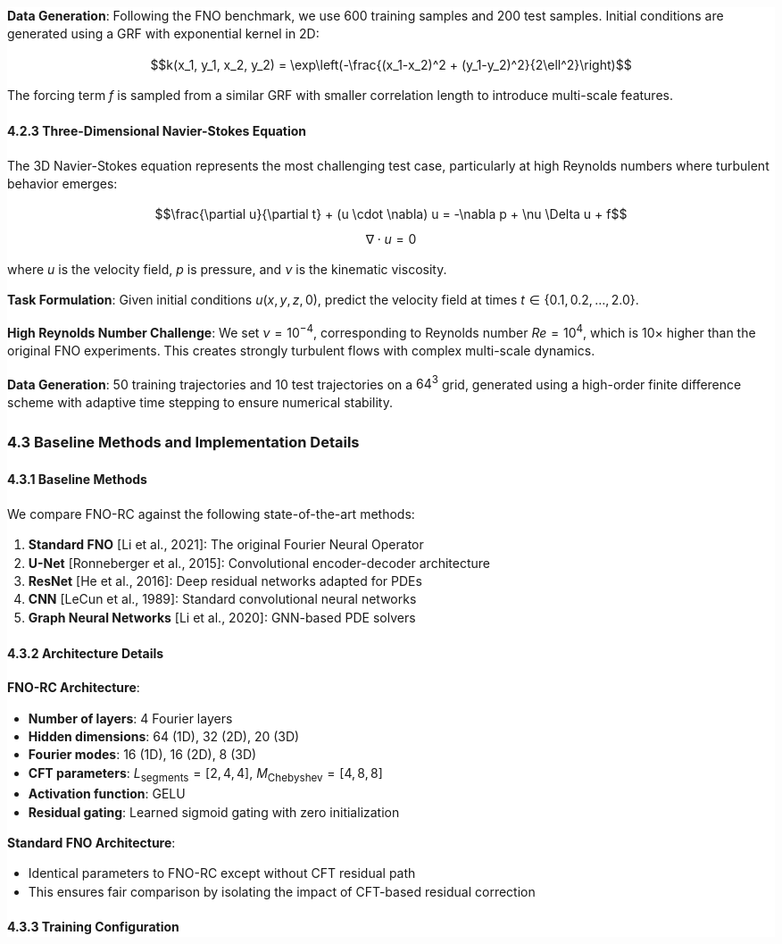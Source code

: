 **Data Generation**: Following the FNO benchmark, we use 600 training samples and 200 test samples. Initial conditions are generated using a GRF with exponential kernel in 2D:

$$k(x_1, y_1, x_2, y_2) = \exp\left(-\frac{(x_1-x_2)^2 + (y_1-y_2)^2}{2\ell^2}\right)$$

The forcing term $f$ is sampled from a similar GRF with smaller correlation length to introduce multi-scale features.

#### 4.2.3 Three-Dimensional Navier-Stokes Equation

The 3D Navier-Stokes equation represents the most challenging test case, particularly at high Reynolds numbers where turbulent behavior emerges:

$$\frac{\partial u}{\partial t} + (u \cdot \nabla) u = -\nabla p + \nu \Delta u + f$$
$$\nabla \cdot u = 0$$

where $u$ is the velocity field, $p$ is pressure, and $\nu$ is the kinematic viscosity.

**Task Formulation**: Given initial conditions $u(x, y, z, 0)$, predict the velocity field at times $t \in \{0.1, 0.2, \ldots, 2.0\}$.

**High Reynolds Number Challenge**: We set $\nu = 10^{-4}$, corresponding to Reynolds number $Re = 10^4$, which is 10× higher than the original FNO experiments. This creates strongly turbulent flows with complex multi-scale dynamics.

**Data Generation**: 50 training trajectories and 10 test trajectories on a $64^3$ grid, generated using a high-order finite difference scheme with adaptive time stepping to ensure numerical stability.

### 4.3 Baseline Methods and Implementation Details

#### 4.3.1 Baseline Methods

We compare FNO-RC against the following state-of-the-art methods:

1. **Standard FNO** [Li et al., 2021]: The original Fourier Neural Operator
2. **U-Net** [Ronneberger et al., 2015]: Convolutional encoder-decoder architecture
3. **ResNet** [He et al., 2016]: Deep residual networks adapted for PDEs
4. **CNN** [LeCun et al., 1989]: Standard convolutional neural networks
5. **Graph Neural Networks** [Li et al., 2020]: GNN-based PDE solvers

#### 4.3.2 Architecture Details

**FNO-RC Architecture**:
- **Number of layers**: 4 Fourier layers
- **Hidden dimensions**: 64 (1D), 32 (2D), 20 (3D)
- **Fourier modes**: 16 (1D), 16 (2D), 8 (3D)
- **CFT parameters**: $L_{\text{segments}} = [2, 4, 4]$, $M_{\text{Chebyshev}} = [4, 8, 8]$
- **Activation function**: GELU
- **Residual gating**: Learned sigmoid gating with zero initialization

**Standard FNO Architecture**:
- Identical parameters to FNO-RC except without CFT residual path
- This ensures fair comparison by isolating the impact of CFT-based residual correction

#### 4.3.3 Training Configuration

